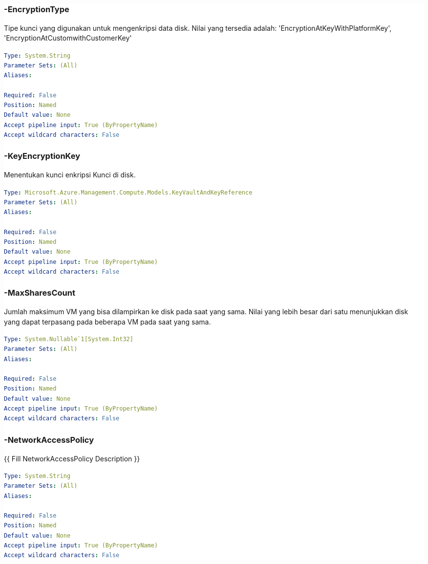 ### -EncryptionType
Tipe kunci yang digunakan untuk mengenkripsi data disk.  Nilai yang tersedia adalah: 'EncryptionAtKeyWithPlatformKey', 'EncryptionAtCustomwithCustomerKey'

```yaml
Type: System.String
Parameter Sets: (All)
Aliases:

Required: False
Position: Named
Default value: None
Accept pipeline input: True (ByPropertyName)
Accept wildcard characters: False
```

### -KeyEncryptionKey
Menentukan kunci enkripsi Kunci di disk.

```yaml
Type: Microsoft.Azure.Management.Compute.Models.KeyVaultAndKeyReference
Parameter Sets: (All)
Aliases:

Required: False
Position: Named
Default value: None
Accept pipeline input: True (ByPropertyName)
Accept wildcard characters: False
```

### -MaxSharesCount
Jumlah maksimum VM yang bisa dilampirkan ke disk pada saat yang sama. Nilai yang lebih besar dari satu menunjukkan disk yang dapat terpasang pada beberapa VM pada saat yang sama.

```yaml
Type: System.Nullable`1[System.Int32]
Parameter Sets: (All)
Aliases:

Required: False
Position: Named
Default value: None
Accept pipeline input: True (ByPropertyName)
Accept wildcard characters: False
```

### -NetworkAccessPolicy
{{ Fill NetworkAccessPolicy Description }}

```yaml
Type: System.String
Parameter Sets: (All)
Aliases:

Required: False
Position: Named
Default value: None
Accept pipeline input: True (ByPropertyName)
Accept wildcard characters: False
```
